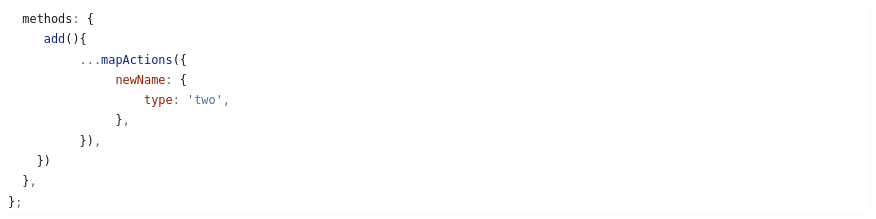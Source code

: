 ```javascript
  methods: {
     add(){
          ...mapActions({
               newName: {
                   type: 'two',
               },
          }),
    })
  },
}; 
```
